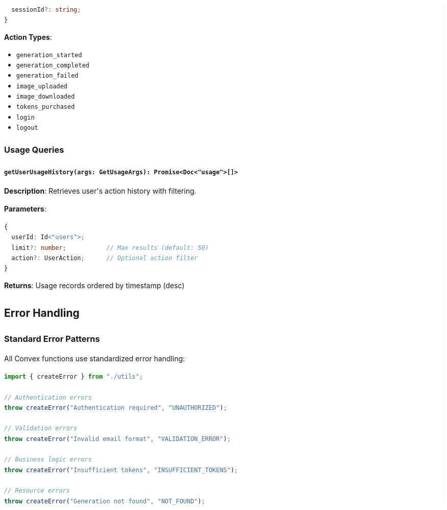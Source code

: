 ```typescript
  sessionId?: string;
}
```

**Action Types**:

- `generation_started`
- `generation_completed`
- `generation_failed`
- `image_uploaded`
- `image_downloaded`
- `tokens_purchased`
- `login`
- `logout`

### Usage Queries

#### `getUserUsageHistory(args: GetUsageArgs): Promise<Doc<"usage">[]>`

**Description**: Retrieves user's action history with filtering.

**Parameters**:

```typescript
{
  userId: Id<"users">;
  limit?: number;           // Max results (default: 50)
  action?: UserAction;      // Optional action filter
}
```

**Returns**: Usage records ordered by timestamp (desc)

## Error Handling

### Standard Error Patterns

All Convex functions use standardized error handling:

```typescript
import { createError } from "./utils";

// Authentication errors
throw createError("Authentication required", "UNAUTHORIZED");

// Validation errors
throw createError("Invalid email format", "VALIDATION_ERROR");

// Business logic errors
throw createError("Insufficient tokens", "INSUFFICIENT_TOKENS");

// Resource errors
throw createError("Generation not found", "NOT_FOUND");
```
